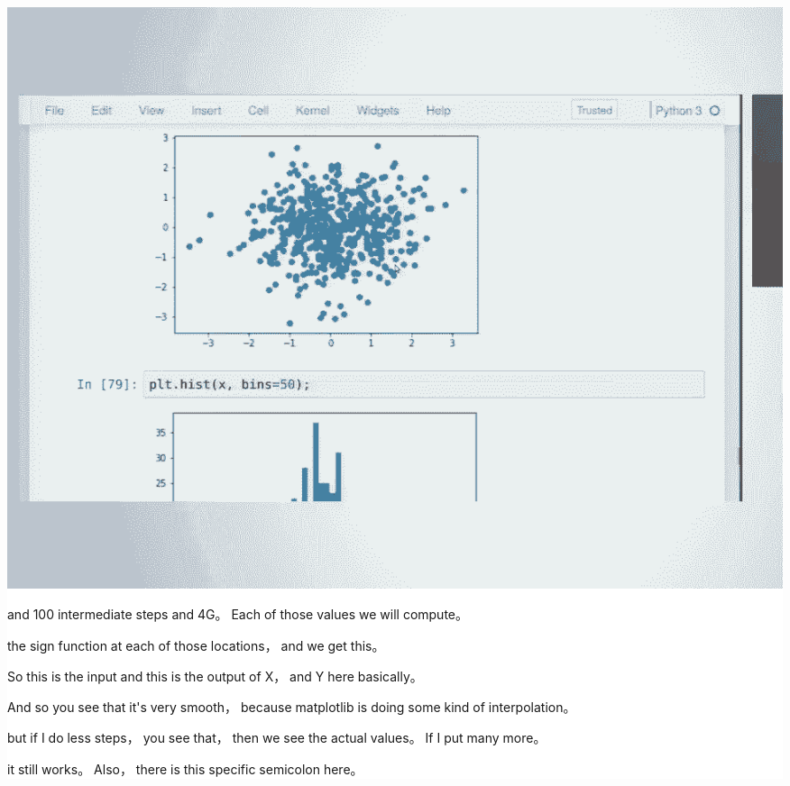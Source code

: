 ![](img/c04d678b99df1406ae3dbf232bf3d810_213.png)

 and 100 intermediate steps and 4G。 Each of those values we will compute。

 the sign function at each of those locations， and we get this。

 So this is the input and this is the output of X， and Y here basically。

 And so you see that it's very smooth， because matplotlib is doing some kind of interpolation。

 but if I do less steps， you see that， then we see the actual values。 If I put many more。

 it still works。 Also， there is this specific semicolon here。


